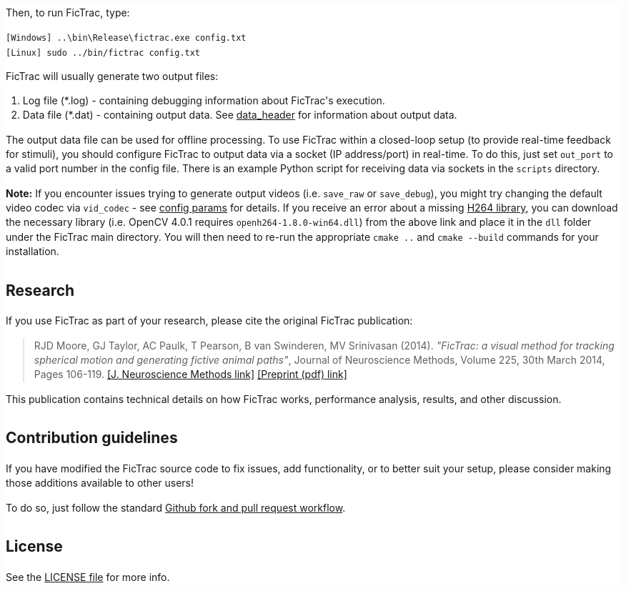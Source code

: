 Then, to run FicTrac, type:
```
[Windows] ..\bin\Release\fictrac.exe config.txt
[Linux] sudo ../bin/fictrac config.txt
```

FicTrac will usually generate two output files:
1. Log file (*.log) - containing debugging information about FicTrac's execution.
2. Data file (*.dat) - containing output data. See [data_header](doc/data_header.txt) for information about output data.

The output data file can be used for offline processing. To use FicTrac within a closed-loop setup (to provide real-time feedback for stimuli), you should configure FicTrac to output data via a socket (IP address/port) in real-time. To do this, just set `out_port` to a valid port number in the config file. There is an example Python script for receiving data via sockets in the `scripts` directory.

**Note:** If you encounter issues trying to generate output videos (i.e. `save_raw` or `save_debug`), you might try changing the default video codec via `vid_codec` - see [config params](doc/params.md) for details. If you receive an error about a missing [H264 library](https://github.com/cisco/openh264/releases), you can download the necessary library (i.e. OpenCV 4.0.1 requires `openh264-1.8.0-win64.dll`) from the above link and place it in the `dll` folder under the FicTrac main directory. You will then need to re-run the appropriate `cmake ..` and `cmake --build` commands for your installation.

## Research

If you use FicTrac as part of your research, please cite the original FicTrac publication:

> RJD Moore, GJ Taylor, AC Paulk, T Pearson, B van Swinderen, MV Srinivasan (2014). *"FicTrac: a visual method for tracking spherical motion and generating fictive animal paths"*, Journal of Neuroscience Methods, Volume 225, 30th March 2014, Pages 106-119. [[J. Neuroscience Methods link]](https://doi.org/10.1016/j.jneumeth.2014.01.010) [[Preprint (pdf) link]](https://www.dropbox.com/s/sw6qcmphk417bgi/2014-Moore_etal-JNM_preprint-FicTrac.pdf?dl=0)

This publication contains technical details on how FicTrac works, performance analysis, results, and other discussion.

## Contribution guidelines

If you have modified the FicTrac source code to fix issues, add functionality, or to better suit your setup, please consider making those additions available to other users!

To do so, just follow the standard [Github fork and pull request workflow](https://gist.github.com/rjdmoore/ed014fba0ee2c7e75060ccd01b726cb8).

## License

See the [LICENSE file](LICENSE.txt) for more info.
